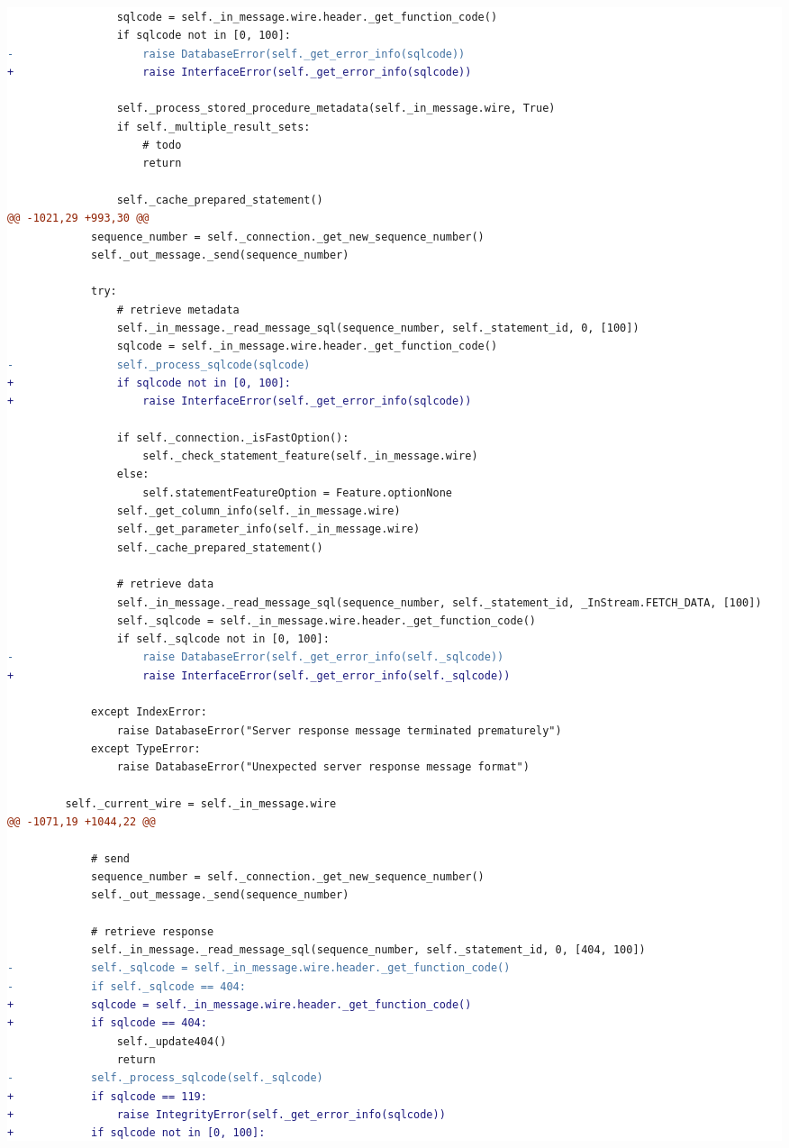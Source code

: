 ```diff
                 sqlcode = self._in_message.wire.header._get_function_code()
                 if sqlcode not in [0, 100]:
-                    raise DatabaseError(self._get_error_info(sqlcode))
+                    raise InterfaceError(self._get_error_info(sqlcode))
 
                 self._process_stored_procedure_metadata(self._in_message.wire, True)
                 if self._multiple_result_sets:
                     # todo
                     return
 
                 self._cache_prepared_statement()
@@ -1021,29 +993,30 @@
             sequence_number = self._connection._get_new_sequence_number()
             self._out_message._send(sequence_number)
 
             try:
                 # retrieve metadata
                 self._in_message._read_message_sql(sequence_number, self._statement_id, 0, [100])
                 sqlcode = self._in_message.wire.header._get_function_code()
-                self._process_sqlcode(sqlcode)
+                if sqlcode not in [0, 100]:
+                    raise InterfaceError(self._get_error_info(sqlcode))
 
                 if self._connection._isFastOption():
                     self._check_statement_feature(self._in_message.wire)
                 else:
                     self.statementFeatureOption = Feature.optionNone
                 self._get_column_info(self._in_message.wire)
                 self._get_parameter_info(self._in_message.wire)
                 self._cache_prepared_statement()
 
                 # retrieve data
                 self._in_message._read_message_sql(sequence_number, self._statement_id, _InStream.FETCH_DATA, [100])
                 self._sqlcode = self._in_message.wire.header._get_function_code()
                 if self._sqlcode not in [0, 100]:
-                    raise DatabaseError(self._get_error_info(self._sqlcode))
+                    raise InterfaceError(self._get_error_info(self._sqlcode))
 
             except IndexError:
                 raise DatabaseError("Server response message terminated prematurely")
             except TypeError:
                 raise DatabaseError("Unexpected server response message format")
 
         self._current_wire = self._in_message.wire
@@ -1071,19 +1044,22 @@
 
             # send
             sequence_number = self._connection._get_new_sequence_number()
             self._out_message._send(sequence_number)
 
             # retrieve response
             self._in_message._read_message_sql(sequence_number, self._statement_id, 0, [404, 100])
-            self._sqlcode = self._in_message.wire.header._get_function_code()
-            if self._sqlcode == 404:
+            sqlcode = self._in_message.wire.header._get_function_code()
+            if sqlcode == 404:
                 self._update404()
                 return
-            self._process_sqlcode(self._sqlcode)
+            if sqlcode == 119:
+                raise IntegrityError(self._get_error_info(sqlcode))
+            if sqlcode not in [0, 100]:
```
